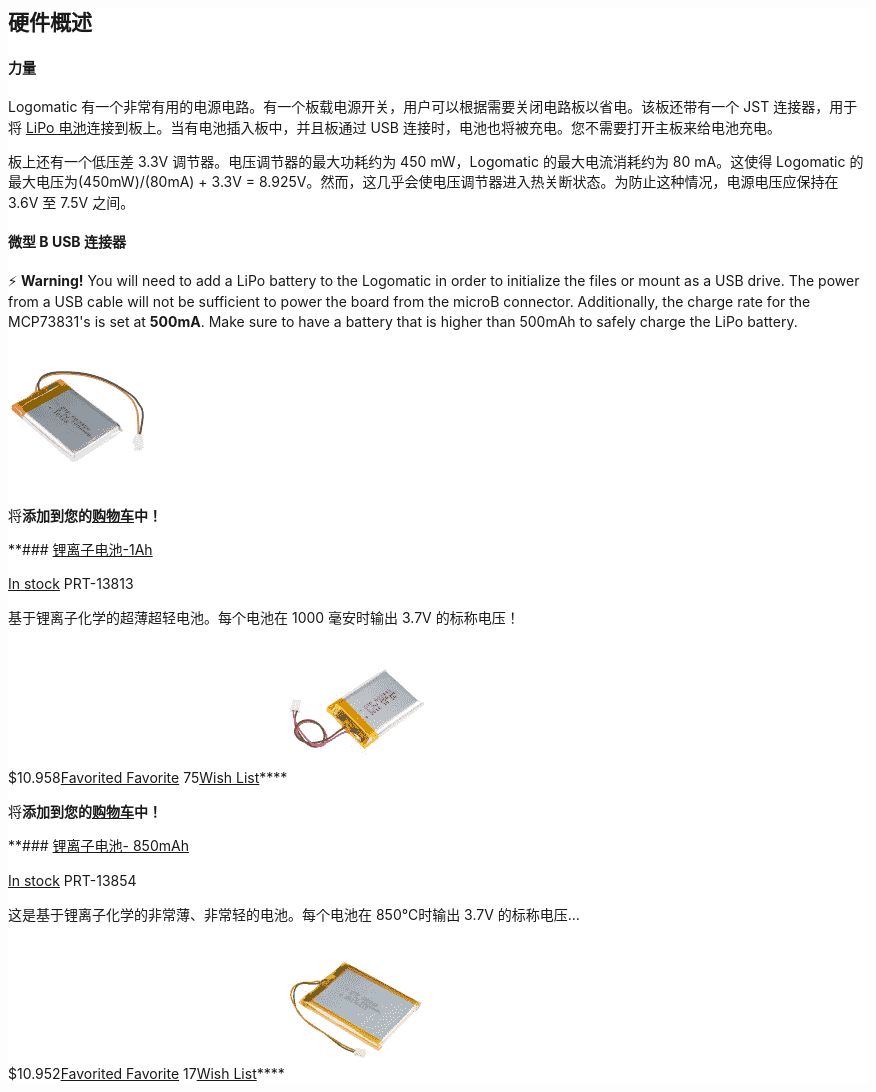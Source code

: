 ## 硬件概述

#### 力量

Logomatic 有一个非常有用的电源电路。有一个板载电源开关，用户可以根据需要关闭电路板以省电。该板还带有一个 JST 连接器，用于将 [LiPo 电池](https://www.sparkfun.com/search/results?term=polymer+lithium)连接到板上。当有电池插入板中，并且板通过 USB 连接时，电池也将被充电。您不需要打开主板来给电池充电。

板上还有一个低压差 3.3V 调节器。电压调节器的最大功耗约为 450 mW，Logomatic 的最大电流消耗约为 80 mA。这使得 Logomatic 的最大电压为(450mW)/(80mA) + 3.3V = 8.925V。然而，这几乎会使电压调节器进入热关断状态。为防止这种情况，电源电压应保持在 3.6V 至 7.5V 之间。

#### 微型 B USB 连接器

⚡ **Warning!** You will need to add a LiPo battery to the Logomatic in order to initialize the files or mount as a USB drive. The power from a USB cable will not be sufficient to power the board from the microB connector. Additionally, the charge rate for the MCP73831's is set at **500mA**. Make sure to have a battery that is higher than 500mAh to safely charge the LiPo battery.

[![Lithium Ion Battery - 1Ah](img/bd90b8cdb3958c10852269c9b95286f7.png)](https://www.sparkfun.com/products/13813) 

将**添加到您的[购物车](https://www.sparkfun.com/cart)中！**

 **### [锂离子电池-1Ah](https://www.sparkfun.com/products/13813)

[In stock](https://learn.sparkfun.com/static/bubbles/ "in stock") PRT-13813

基于锂离子化学的超薄超轻电池。每个电池在 1000 毫安时输出 3.7V 的标称电压！

$10.958[Favorited Favorite](# "Add to favorites") 75[Wish List](# "Add to wish list")****[![Lithium Ion Battery - 850mAh](img/6fe0bb85d01eec5032a04bf188bb2823.png)](https://www.sparkfun.com/products/13854) 

将**添加到您的[购物车](https://www.sparkfun.com/cart)中！**

 **### [锂离子电池- 850mAh](https://www.sparkfun.com/products/13854)

[In stock](https://learn.sparkfun.com/static/bubbles/ "in stock") PRT-13854

这是基于锂离子化学的非常薄、非常轻的电池。每个电池在 850℃时输出 3.7V 的标称电压…

$10.952[Favorited Favorite](# "Add to favorites") 17[Wish List](# "Add to wish list")****[![Lithium Ion Battery - 2Ah](img/d98f217a3e3234215d2dbe87f7bdf233.png)](https://www.sparkfun.com/products/13855) 
